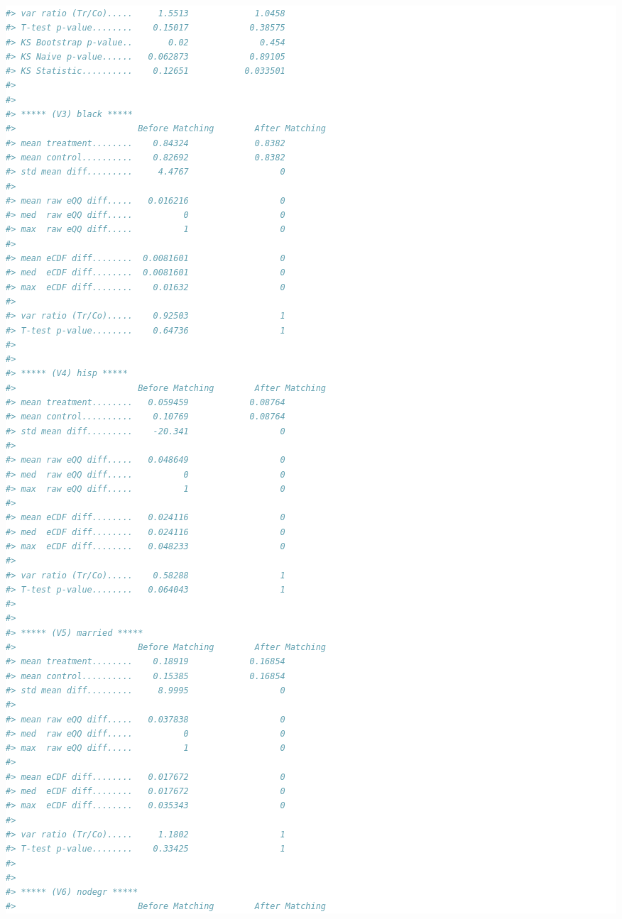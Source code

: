 ```r
#> var ratio (Tr/Co).....     1.5513 	 	     1.0458 
#> T-test p-value........    0.15017 	 	    0.38575 
#> KS Bootstrap p-value..       0.02 	 	      0.454 
#> KS Naive p-value......   0.062873 	 	    0.89105 
#> KS Statistic..........    0.12651 	 	   0.033501 
#> 
#> 
#> ***** (V3) black *****
#>                        Before Matching 	 	 After Matching
#> mean treatment........    0.84324 	 	     0.8382 
#> mean control..........    0.82692 	 	     0.8382 
#> std mean diff.........     4.4767 	 	          0 
#> 
#> mean raw eQQ diff.....   0.016216 	 	          0 
#> med  raw eQQ diff.....          0 	 	          0 
#> max  raw eQQ diff.....          1 	 	          0 
#> 
#> mean eCDF diff........  0.0081601 	 	          0 
#> med  eCDF diff........  0.0081601 	 	          0 
#> max  eCDF diff........    0.01632 	 	          0 
#> 
#> var ratio (Tr/Co).....    0.92503 	 	          1 
#> T-test p-value........    0.64736 	 	          1 
#> 
#> 
#> ***** (V4) hisp *****
#>                        Before Matching 	 	 After Matching
#> mean treatment........   0.059459 	 	    0.08764 
#> mean control..........    0.10769 	 	    0.08764 
#> std mean diff.........    -20.341 	 	          0 
#> 
#> mean raw eQQ diff.....   0.048649 	 	          0 
#> med  raw eQQ diff.....          0 	 	          0 
#> max  raw eQQ diff.....          1 	 	          0 
#> 
#> mean eCDF diff........   0.024116 	 	          0 
#> med  eCDF diff........   0.024116 	 	          0 
#> max  eCDF diff........   0.048233 	 	          0 
#> 
#> var ratio (Tr/Co).....    0.58288 	 	          1 
#> T-test p-value........   0.064043 	 	          1 
#> 
#> 
#> ***** (V5) married *****
#>                        Before Matching 	 	 After Matching
#> mean treatment........    0.18919 	 	    0.16854 
#> mean control..........    0.15385 	 	    0.16854 
#> std mean diff.........     8.9995 	 	          0 
#> 
#> mean raw eQQ diff.....   0.037838 	 	          0 
#> med  raw eQQ diff.....          0 	 	          0 
#> max  raw eQQ diff.....          1 	 	          0 
#> 
#> mean eCDF diff........   0.017672 	 	          0 
#> med  eCDF diff........   0.017672 	 	          0 
#> max  eCDF diff........   0.035343 	 	          0 
#> 
#> var ratio (Tr/Co).....     1.1802 	 	          1 
#> T-test p-value........    0.33425 	 	          1 
#> 
#> 
#> ***** (V6) nodegr *****
#>                        Before Matching 	 	 After Matching
```